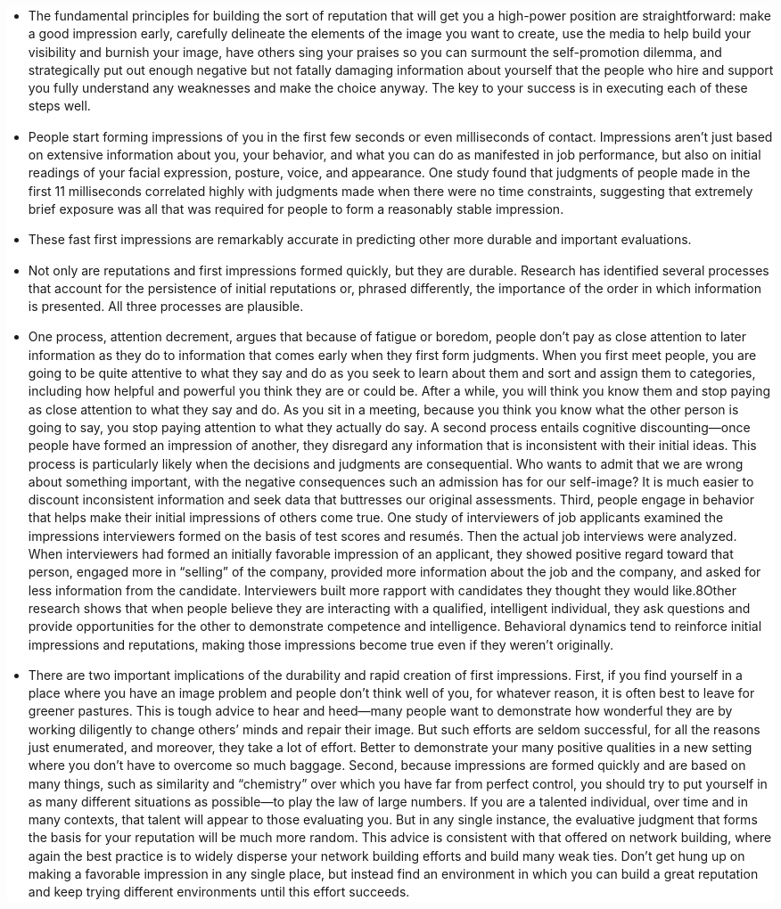 - The fundamental principles for building the sort of reputation that will get you a high-power position are straightforward: make a good impression early, carefully delineate the elements of the image you want to create, use the media to help build your visibility and burnish your image, have others sing your praises so you can surmount the self-promotion dilemma, and strategically put out enough negative but not fatally damaging information about yourself that the people who hire and support you fully understand any weaknesses and make the choice anyway. The key to your success is in executing each of these steps well.

- People start forming impressions of you in the first few seconds or even milliseconds of contact. Impressions aren’t just based on extensive information about you, your behavior, and what you can do as manifested in job performance, but also on initial readings of your facial expression, posture, voice, and appearance. One study found that judgments of people made in the first 11 milliseconds correlated highly with judgments made when there were no time constraints, suggesting that extremely brief exposure was all that was required for people to form a reasonably stable impression.

- These fast first impressions are remarkably accurate in predicting other more durable and important evaluations.
  
- Not only are reputations and first impressions formed quickly, but they are durable. Research has identified several processes that account for the persistence of initial reputations or, phrased differently, the importance of the order in which information is presented. All three processes are plausible.

- One process, attention decrement, argues that because of fatigue or boredom, people don’t pay as close attention to later information as they do to information that comes early when they first form judgments. When you first meet people, you are going to be quite attentive to what they say and do as you seek to learn about them and sort and assign them to categories, including how helpful and powerful you think they are or could be. After a while, you will think you know them and stop paying as close attention to what they say and do. As you sit in a meeting, because you think you know what the other person is going to say, you stop paying attention to what they actually do say. A second process entails cognitive discounting—once people have formed an impression of another, they disregard any information that is inconsistent with their initial ideas. This process is particularly likely when the decisions and judgments are consequential. Who wants to admit that we are wrong about something important, with the negative consequences such an admission has for our self-image? It is much easier to discount inconsistent information and seek data that buttresses our original assessments. Third, people engage in behavior that helps make their initial impressions of others come true. One study of interviewers of job applicants examined the impressions interviewers formed on the basis of test scores and resumés. Then the actual job interviews were analyzed. When interviewers had formed an initially favorable impression of an applicant, they showed positive regard toward that person, engaged more in “selling” of the company, provided more information about the job and the company, and asked for less information from the candidate. Interviewers built more rapport with candidates they thought they would like.8Other research shows that when people believe they are interacting with a qualified, intelligent individual, they ask questions and provide opportunities for the other to demonstrate competence and intelligence. Behavioral dynamics tend to reinforce initial impressions and reputations, making those impressions become true even if they weren’t originally.

- There are two important implications of the durability and rapid creation of first impressions. First, if you find yourself in a place where you have an image problem and people don’t think well of you, for whatever reason, it is often best to leave for greener pastures. This is tough advice to hear and heed—many people want to demonstrate how wonderful they are by working diligently to change others’ minds and repair their image. But such efforts are seldom successful, for all the reasons just enumerated, and moreover, they take a lot of effort. Better to demonstrate your many positive qualities in a new setting where you don’t have to overcome so much baggage. Second, because impressions are formed quickly and are based on many things, such as similarity and “chemistry” over which you have far from perfect control, you should try to put yourself in as many different situations as possible—to play the law of large numbers. If you are a talented individual, over time and in many contexts, that talent will appear to those evaluating you. But in any single instance, the evaluative judgment that forms the basis for your reputation will be much more random. This advice is consistent with that offered on network building, where again the best practice is to widely disperse your network building efforts and build many weak ties. Don’t get hung up on making a favorable impression in any single place, but instead find an environment in which you can build a great reputation and keep trying different environments until this effort succeeds.
